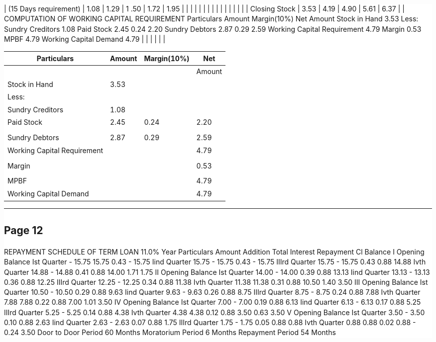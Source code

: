 | (15 Days requirement) | 1.08 | 1.29 | 1 .50 | 1.72 | 1.95 |
|  |  |  |  |  |  |
|  |  |  |  |  |  |
| Closing Stock | 3.53 | 4.19 | 4.90 | 5.61 | 6.37 |
| COMPUTATION OF WORKING CAPITAL REQUIREMENT
Particulars Amount Margin(10%) Net
Amount
Stock in Hand 3.53
Less:
Sundry Creditors 1.08
Paid Stock 2.45 0.24 2.20
Sundry Debtors 2.87 0.29 2.59
Working Capital Requirement 4.79
Margin 0.53
MPBF 4.79
Working Capital Demand 4.79 |  |  |  |  |  |

| Particulars | Amount | Margin(10%) | Net |
|---|---|---|---|
|  |  |  | Amount |
| Stock in Hand | 3.53 |  |  |
| Less: |  |  |  |
| Sundry Creditors | 1.08 |  |  |
| Paid Stock | 2.45 | 0.24 | 2.20 |
|  |  |  |  |
| Sundry Debtors | 2.87 | 0.29 | 2.59 |
| Working Capital Requirement |  |  | 4.79 |
|  |  |  |  |
| Margin |  |  | 0.53 |
|  |  |  |  |
| MPBF |  |  | 4.79 |
| Working Capital Demand |  |  | 4.79 |

---

## Page 12

REPAYMENT SCHEDULE OF TERM LOAN 11.0% Year Particulars Amount Addition Total Interest Repayment Cl Balance I Opening Balance Ist Quarter - 15.75 15.75 0.43 - 15.75 Iind Quarter 15.75 - 15.75 0.43 - 15.75 IIIrd Quarter 15.75 - 15.75 0.43 0.88 14.88 Ivth Quarter 14.88 - 14.88 0.41 0.88 14.00 1.71 1.75 II Opening Balance Ist Quarter 14.00 - 14.00 0.39 0.88 13.13 Iind Quarter 13.13 - 13.13 0.36 0.88 12.25 IIIrd Quarter 12.25 - 12.25 0.34 0.88 11.38 Ivth Quarter 11.38 11.38 0.31 0.88 10.50 1.40 3.50 III Opening Balance Ist Quarter 10.50 - 10.50 0.29 0.88 9.63 Iind Quarter 9.63 - 9.63 0.26 0.88 8.75 IIIrd Quarter 8.75 - 8.75 0.24 0.88 7.88 Ivth Quarter 7.88 7.88 0.22 0.88 7.00 1.01 3.50 IV Opening Balance Ist Quarter 7.00 - 7.00 0.19 0.88 6.13 Iind Quarter 6.13 - 6.13 0.17 0.88 5.25 IIIrd Quarter 5.25 - 5.25 0.14 0.88 4.38 Ivth Quarter 4.38 4.38 0.12 0.88 3.50 0.63 3.50 V Opening Balance Ist Quarter 3.50 - 3.50 0.10 0.88 2.63 Iind Quarter 2.63 - 2.63 0.07 0.88 1.75 IIIrd Quarter 1.75 - 1.75 0.05 0.88 0.88 Ivth Quarter 0.88 0.88 0.02 0.88 - 0.24 3.50 Door to Door Period 60 Months Moratorium Period 6 Months Repayment Period 54 Months
